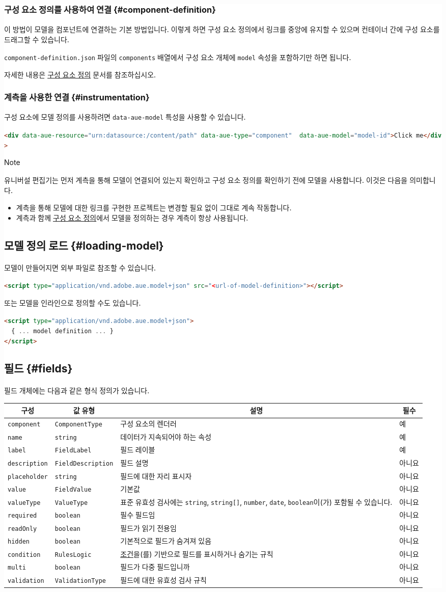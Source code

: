### 구성 요소 정의를 사용하여 연결 {#component-definition}

이 방법이 모델을 컴포넌트에 연결하는 기본 방법입니다. 이렇게 하면 구성 요소 정의에서 링크를 중앙에 유지할 수 있으며 컨테이너 간에 구성 요소를 드래그할 수 있습니다.

`component-definition.json` 파일의 `components` 배열에서 구성 요소 개체에 `model` 속성을 포함하기만 하면 됩니다.

자세한 내용은 [구성 요소 정의](/help/implementing/universal-editor/component-definition.md) 문서를 참조하십시오.

### 계측을 사용한 연결 {#instrumentation}

구성 요소에 모델 정의를 사용하려면 `data-aue-model` 특성을 사용할 수 있습니다.

```html
<div data-aue-resource="urn:datasource:/content/path" data-aue-type="component"  data-aue-model="model-id">Click me</div>
```

>[!NOTE]
>
>유니버설 편집기는 먼저 계측을 통해 모델이 연결되어 있는지 확인하고 구성 요소 정의를 확인하기 전에 모델을 사용합니다. 이것은 다음을 의미합니다.
>
>* 계측을 통해 모델에 대한 링크를 구현한 프로젝트는 변경할 필요 없이 그대로 계속 작동합니다.
>* 계측과 함께 [구성 요소 정의](#component-definition)에서 모델을 정의하는 경우 계측이 항상 사용됩니다.

## 모델 정의 로드 {#loading-model}

모델이 만들어지면 외부 파일로 참조할 수 있습니다.

```html
<script type="application/vnd.adobe.aue.model+json" src="<url-of-model-definition>"></script>
```

또는 모델을 인라인으로 정의할 수도 있습니다.

```html
<script type="application/vnd.adobe.aue.model+json">
  { ... model definition ... }
</script>
```

## 필드 {#fields}

필드 개체에는 다음과 같은 형식 정의가 있습니다.

| 구성 | 값 유형 | 설명 | 필수 |
|---|---|---|---|
| `component` | `ComponentType` | 구성 요소의 렌더러 | 예 |
| `name` | `string` | 데이터가 지속되어야 하는 속성 | 예 |
| `label` | `FieldLabel` | 필드 레이블 | 예 |
| `description` | `FieldDescription` | 필드 설명 | 아니요 |
| `placeholder` | `string` | 필드에 대한 자리 표시자 | 아니요 |
| `value` | `FieldValue` | 기본값 | 아니요 |
| `valueType` | `ValueType` | 표준 유효성 검사에는 `string`, `string[]`, `number`, `date`, `boolean`이(가) 포함될 수 있습니다. | 아니요 |
| `required` | `boolean` | 필수 필드임 | 아니요 |
| `readOnly` | `boolean` | 필드가 읽기 전용임 | 아니요 |
| `hidden` | `boolean` | 기본적으로 필드가 숨겨져 있음 | 아니요 |
| `condition` | `RulesLogic` | [조건](/help/implementing/universal-editor/customizing.md#conditionally-hide)을(를) 기반으로 필드를 표시하거나 숨기는 규칙 | 아니요 |
| `multi` | `boolean` | 필드가 다중 필드입니까 | 아니요 |
| `validation` | `ValidationType` | 필드에 대한 유효성 검사 규칙 | 아니요 |
